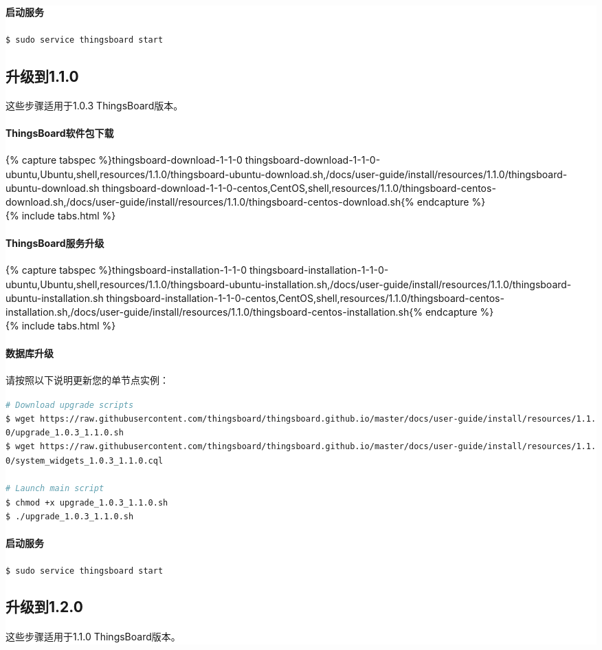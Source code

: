 #### 启动服务

```bash
$ sudo service thingsboard start
```

## 升级到1.1.0

这些步骤适用于1.0.3 ThingsBoard版本。

#### ThingsBoard软件包下载

{% capture tabspec %}thingsboard-download-1-1-0
thingsboard-download-1-1-0-ubuntu,Ubuntu,shell,resources/1.1.0/thingsboard-ubuntu-download.sh,/docs/user-guide/install/resources/1.1.0/thingsboard-ubuntu-download.sh
thingsboard-download-1-1-0-centos,CentOS,shell,resources/1.1.0/thingsboard-centos-download.sh,/docs/user-guide/install/resources/1.1.0/thingsboard-centos-download.sh{% endcapture %}  
{% include tabs.html %}

#### ThingsBoard服务升级

{% capture tabspec %}thingsboard-installation-1-1-0
thingsboard-installation-1-1-0-ubuntu,Ubuntu,shell,resources/1.1.0/thingsboard-ubuntu-installation.sh,/docs/user-guide/install/resources/1.1.0/thingsboard-ubuntu-installation.sh
thingsboard-installation-1-1-0-centos,CentOS,shell,resources/1.1.0/thingsboard-centos-installation.sh,/docs/user-guide/install/resources/1.1.0/thingsboard-centos-installation.sh{% endcapture %}  
{% include tabs.html %}

#### 数据库升级

请按照以下说明更新您的单节点实例：

```bash
# Download upgrade scripts
$ wget https://raw.githubusercontent.com/thingsboard/thingsboard.github.io/master/docs/user-guide/install/resources/1.1.0/upgrade_1.0.3_1.1.0.sh
$ wget https://raw.githubusercontent.com/thingsboard/thingsboard.github.io/master/docs/user-guide/install/resources/1.1.0/system_widgets_1.0.3_1.1.0.cql

# Launch main script
$ chmod +x upgrade_1.0.3_1.1.0.sh
$ ./upgrade_1.0.3_1.1.0.sh

``` 
  
#### 启动服务

```bash
$ sudo service thingsboard start
```

## 升级到1.2.0

这些步骤适用于1.1.0 ThingsBoard版本。
